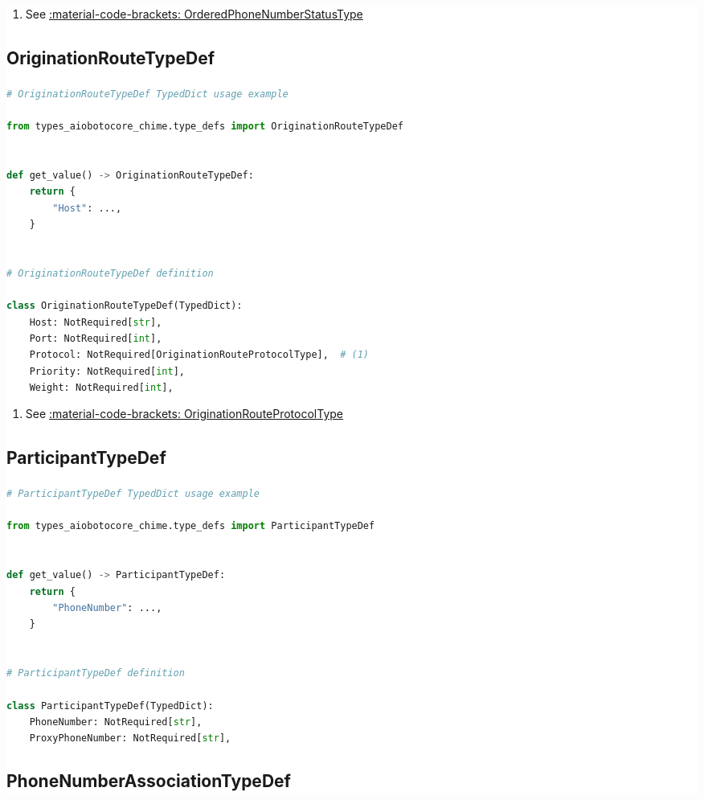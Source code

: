 1. See [:material-code-brackets: OrderedPhoneNumberStatusType](./literals.md#orderedphonenumberstatustype)

## OriginationRouteTypeDef

```python
# OriginationRouteTypeDef TypedDict usage example

from types_aiobotocore_chime.type_defs import OriginationRouteTypeDef


def get_value() -> OriginationRouteTypeDef:
    return {
        "Host": ...,
    }


# OriginationRouteTypeDef definition

class OriginationRouteTypeDef(TypedDict):
    Host: NotRequired[str],
    Port: NotRequired[int],
    Protocol: NotRequired[OriginationRouteProtocolType],  # (1)
    Priority: NotRequired[int],
    Weight: NotRequired[int],
```

1. See [:material-code-brackets: OriginationRouteProtocolType](./literals.md#originationrouteprotocoltype)

## ParticipantTypeDef

```python
# ParticipantTypeDef TypedDict usage example

from types_aiobotocore_chime.type_defs import ParticipantTypeDef


def get_value() -> ParticipantTypeDef:
    return {
        "PhoneNumber": ...,
    }


# ParticipantTypeDef definition

class ParticipantTypeDef(TypedDict):
    PhoneNumber: NotRequired[str],
    ProxyPhoneNumber: NotRequired[str],
```


## PhoneNumberAssociationTypeDef
